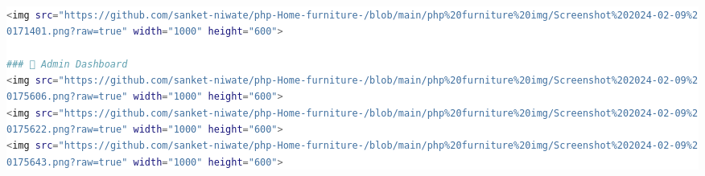    ```bash
<img src="https://github.com/sanket-niwate/php-Home-furniture-/blob/main/php%20furniture%20img/Screenshot%202024-02-09%20171401.png?raw=true" width="1000" height="600">

### 🔐 Admin Dashboard
<img src="https://github.com/sanket-niwate/php-Home-furniture-/blob/main/php%20furniture%20img/Screenshot%202024-02-09%20175606.png?raw=true" width="1000" height="600">
<img src="https://github.com/sanket-niwate/php-Home-furniture-/blob/main/php%20furniture%20img/Screenshot%202024-02-09%20175622.png?raw=true" width="1000" height="600">
<img src="https://github.com/sanket-niwate/php-Home-furniture-/blob/main/php%20furniture%20img/Screenshot%202024-02-09%20175643.png?raw=true" width="1000" height="600">
